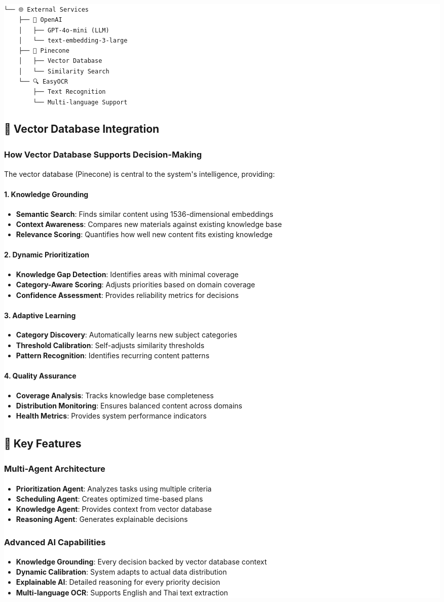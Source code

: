 ```
└── 🌐 External Services
    ├── 🤖 OpenAI
    │   ├── GPT-4o-mini (LLM)
    │   └── text-embedding-3-large
    ├── 🌲 Pinecone
    │   ├── Vector Database
    │   └── Similarity Search
    └── 🔍 EasyOCR
        ├── Text Recognition
        └── Multi-language Support
```

## 🎯 Vector Database Integration

### How Vector Database Supports Decision-Making

The vector database (Pinecone) is central to the system's intelligence, providing:

#### 1. **Knowledge Grounding**
- **Semantic Search**: Finds similar content using 1536-dimensional embeddings
- **Context Awareness**: Compares new materials against existing knowledge base
- **Relevance Scoring**: Quantifies how well new content fits existing knowledge

#### 2. **Dynamic Prioritization**
- **Knowledge Gap Detection**: Identifies areas with minimal coverage
- **Category-Aware Scoring**: Adjusts priorities based on domain coverage
- **Confidence Assessment**: Provides reliability metrics for decisions

#### 3. **Adaptive Learning**
- **Category Discovery**: Automatically learns new subject categories
- **Threshold Calibration**: Self-adjusts similarity thresholds
- **Pattern Recognition**: Identifies recurring content patterns

#### 4. **Quality Assurance**
- **Coverage Analysis**: Tracks knowledge base completeness
- **Distribution Monitoring**: Ensures balanced content across domains
- **Health Metrics**: Provides system performance indicators

## 🚀 Key Features

### Multi-Agent Architecture
- **Prioritization Agent**: Analyzes tasks using multiple criteria
- **Scheduling Agent**: Creates optimized time-based plans
- **Knowledge Agent**: Provides context from vector database
- **Reasoning Agent**: Generates explainable decisions

### Advanced AI Capabilities
- **Knowledge Grounding**: Every decision backed by vector database context
- **Dynamic Calibration**: System adapts to actual data distribution
- **Explainable AI**: Detailed reasoning for every priority decision
- **Multi-language OCR**: Supports English and Thai text extraction
